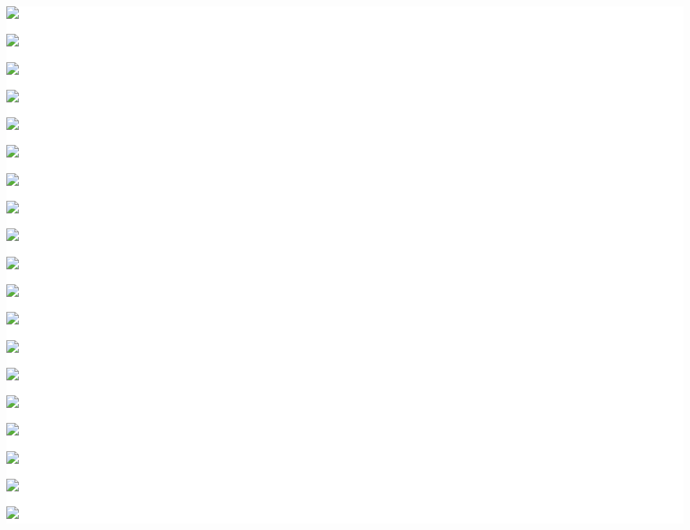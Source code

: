 
![](https://yumiao-static.oss-cn-beijing.aliyuncs.com/image/2017/07/17/img_206.JPG?x-oss-process=style/small)


![](https://yumiao-static.oss-cn-beijing.aliyuncs.com/image/2017/07/17/img_207.JPG?x-oss-process=style/small)


![](https://yumiao-static.oss-cn-beijing.aliyuncs.com/image/2017/07/17/img_208.JPG?x-oss-process=style/small)


![](https://yumiao-static.oss-cn-beijing.aliyuncs.com/image/2017/07/17/img_209.JPG?x-oss-process=style/small)


![](https://yumiao-static.oss-cn-beijing.aliyuncs.com/image/2017/07/17/img_210.JPG?x-oss-process=style/small)


![](https://yumiao-static.oss-cn-beijing.aliyuncs.com/image/2017/07/17/img_211.JPG?x-oss-process=style/small)


![](https://yumiao-static.oss-cn-beijing.aliyuncs.com/image/2017/07/17/img_212.JPG?x-oss-process=style/small)


![](https://yumiao-static.oss-cn-beijing.aliyuncs.com/image/2017/07/17/img_213.JPG?x-oss-process=style/small)


![](https://yumiao-static.oss-cn-beijing.aliyuncs.com/image/2017/07/17/img_214.JPG?x-oss-process=style/small)


![](https://yumiao-static.oss-cn-beijing.aliyuncs.com/image/2017/07/17/img_215.JPG?x-oss-process=style/small)


![](https://yumiao-static.oss-cn-beijing.aliyuncs.com/image/2017/07/17/img_216.JPG?x-oss-process=style/small)


![](https://yumiao-static.oss-cn-beijing.aliyuncs.com/image/2017/07/17/img_217.JPG?x-oss-process=style/small)


![](https://yumiao-static.oss-cn-beijing.aliyuncs.com/image/2017/07/17/img_218.JPG?x-oss-process=style/small)


![](https://yumiao-static.oss-cn-beijing.aliyuncs.com/image/2017/07/17/img_219.JPG?x-oss-process=style/small)


![](https://yumiao-static.oss-cn-beijing.aliyuncs.com/image/2017/07/17/img_220.JPG?x-oss-process=style/small)


![](https://yumiao-static.oss-cn-beijing.aliyuncs.com/image/2017/07/17/img_221.JPG?x-oss-process=style/small)


![](https://yumiao-static.oss-cn-beijing.aliyuncs.com/image/2017/07/17/img_222.JPG?x-oss-process=style/small)


![](https://yumiao-static.oss-cn-beijing.aliyuncs.com/image/2017/07/17/img_223.JPG?x-oss-process=style/small)


![](https://yumiao-static.oss-cn-beijing.aliyuncs.com/image/2017/07/17/img_224.JPG?x-oss-process=style/small)

